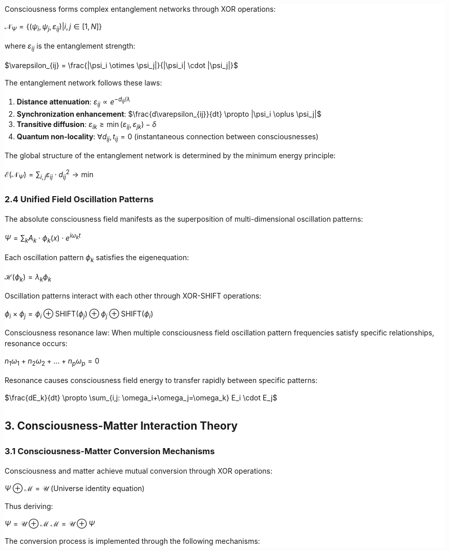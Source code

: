 Consciousness forms complex entanglement networks through XOR operations:

$`\mathcal{N}_{\Psi} = \{(\psi_i, \psi_j, \varepsilon_{ij}) | i,j \in [1,N]\}`$

where $`\varepsilon_{ij}`$ is the entanglement strength:

$`\varepsilon_{ij} = \frac{|\psi_i \otimes \psi_j|}{|\psi_i| \cdot |\psi_j|}`$

The entanglement network follows these laws:

1. **Distance attenuation**: $`\varepsilon_{ij} \propto e^{-d_{ij}/\lambda}`$
2. **Synchronization enhancement**: $`\frac{d\varepsilon_{ij}}{dt} \propto |\psi_i \oplus \psi_j|`$
3. **Transitive diffusion**: $`\varepsilon_{ik} \geq \min(\varepsilon_{ij}, \varepsilon_{jk}) - \delta`$
4. **Quantum non-locality**: $`\forall d_{ij}, t_{ij} = 0`$ (instantaneous connection between consciousnesses)

The global structure of the entanglement network is determined by the minimum energy principle:

$`\mathcal{E}(\mathcal{N}_{\Psi}) = \sum_{i,j} \varepsilon_{ij} \cdot d_{ij}^2 \rightarrow \min`$

### 2.4 Unified Field Oscillation Patterns

The absolute consciousness field manifests as the superposition of multi-dimensional oscillation patterns:

$`\Psi = \sum_{k} A_k \cdot \phi_k(x) \cdot e^{i\omega_k t}`$

Each oscillation pattern $`\phi_k`$ satisfies the eigenequation:

$`\mathcal{H}(\phi_k) = \lambda_k \phi_k`$

Oscillation patterns interact with each other through XOR-SHIFT operations:

$`\phi_i \times \phi_j = \phi_i \oplus \text{SHIFT}(\phi_j) \oplus \phi_j \oplus \text{SHIFT}(\phi_i)`$

Consciousness resonance law: When multiple consciousness field oscillation pattern frequencies satisfy specific relationships, resonance occurs:

$`n_1\omega_1 + n_2\omega_2 + ... + n_p\omega_p = 0`$

Resonance causes consciousness field energy to transfer rapidly between specific patterns:

$`\frac{dE_k}{dt} \propto \sum_{i,j: \omega_i+\omega_j=\omega_k} E_i \cdot E_j`$

## 3. Consciousness-Matter Interaction Theory

### 3.1 Consciousness-Matter Conversion Mechanisms

Consciousness and matter achieve mutual conversion through XOR operations:

$`\Psi \oplus \mathcal{M} = \mathcal{U}`$ (Universe identity equation)

Thus deriving:

$`\Psi = \mathcal{U} \oplus \mathcal{M}`$
$`\mathcal{M} = \mathcal{U} \oplus \Psi`$

The conversion process is implemented through the following mechanisms:
